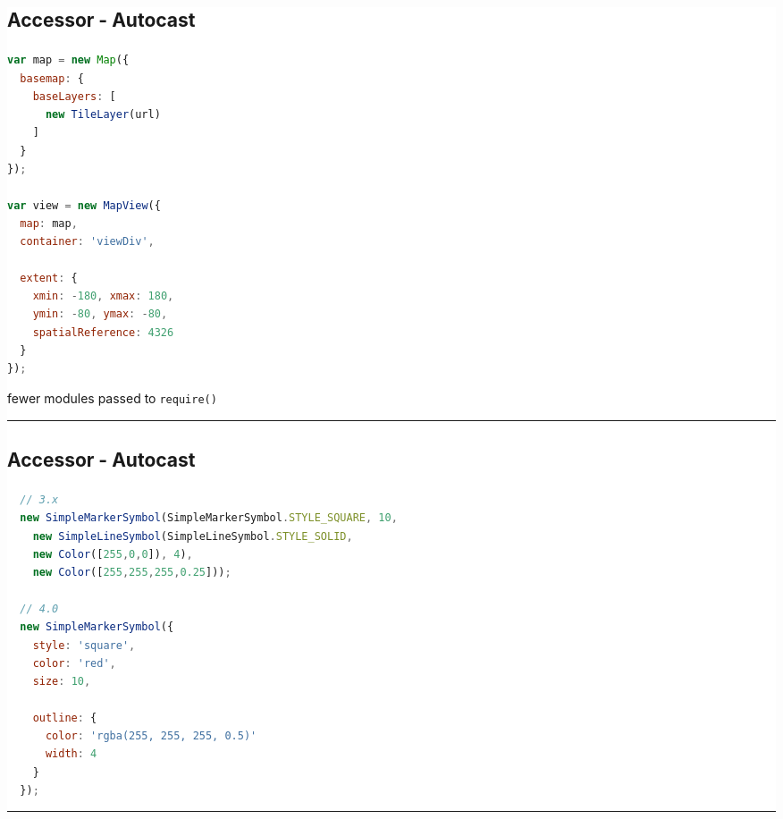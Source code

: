 


## Accessor - Autocast

```js
var map = new Map({
  basemap: {
    baseLayers: [
      new TileLayer(url)
    ]
  }
});

var view = new MapView({
  map: map,
  container: 'viewDiv',

  extent: {
    xmin: -180, xmax: 180,
    ymin: -80, ymax: -80,
    spatialReference: 4326
  }
});
```
fewer modules passed to `require()`

---



## Accessor - Autocast

```js
  // 3.x
  new SimpleMarkerSymbol(SimpleMarkerSymbol.STYLE_SQUARE, 10,
    new SimpleLineSymbol(SimpleLineSymbol.STYLE_SOLID,
    new Color([255,0,0]), 4),
    new Color([255,255,255,0.25]));

  // 4.0
  new SimpleMarkerSymbol({
    style: 'square',
    color: 'red',
    size: 10,

    outline: {
      color: 'rgba(255, 255, 255, 0.5)'
      width: 4
    }
  });
```

---
